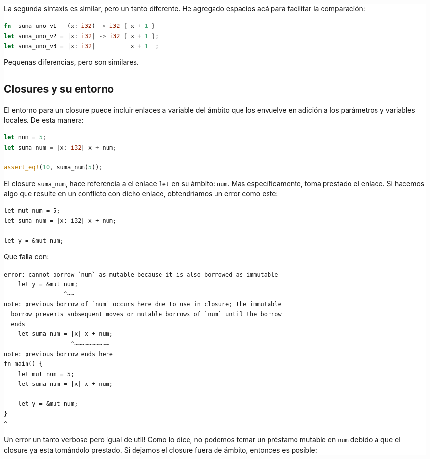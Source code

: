 La segunda sintaxis es similar, pero un tanto diferente. He agregado espacios
acá para facilitar la comparación:

```rust
fn  suma_uno_v1   (x: i32) -> i32 { x + 1 }
let suma_uno_v2 = |x: i32| -> i32 { x + 1 };
let suma_uno_v3 = |x: i32|          x + 1  ;
```

Pequenas diferencias, pero son similares.

## Closures y su entorno

El entorno para un closure puede incluir enlaces a variable del ámbito que los
envuelve en adición a los parámetros y variables locales. De esta manera:

```rust
let num = 5;
let suma_num = |x: i32| x + num;

assert_eq!(10, suma_num(5));
```

El closure `suma_num`, hace referencia a el enlace `let` en su ámbito: `num`.
Mas específicamente, toma prestado el enlace. Si hacemos algo que resulte en un
conflicto con dicho enlace, obtendríamos un error como este:

```rust,ignore
let mut num = 5;
let suma_num = |x: i32| x + num;

let y = &mut num;
```

Que falla con:

```text
error: cannot borrow `num` as mutable because it is also borrowed as immutable
    let y = &mut num;
                 ^~~
note: previous borrow of `num` occurs here due to use in closure; the immutable
  borrow prevents subsequent moves or mutable borrows of `num` until the borrow
  ends
    let suma_num = |x| x + num;
                   ^~~~~~~~~~~
note: previous borrow ends here
fn main() {
    let mut num = 5;
    let suma_num = |x| x + num;

    let y = &mut num;
}
^
```

Un error un tanto verbose pero igual de util! Como lo dice, no podemos tomar un
préstamo mutable en `num` debido a que el closure ya esta tomándolo prestado. Si
dejamos el closure fuera de ámbito, entonces es posible:
